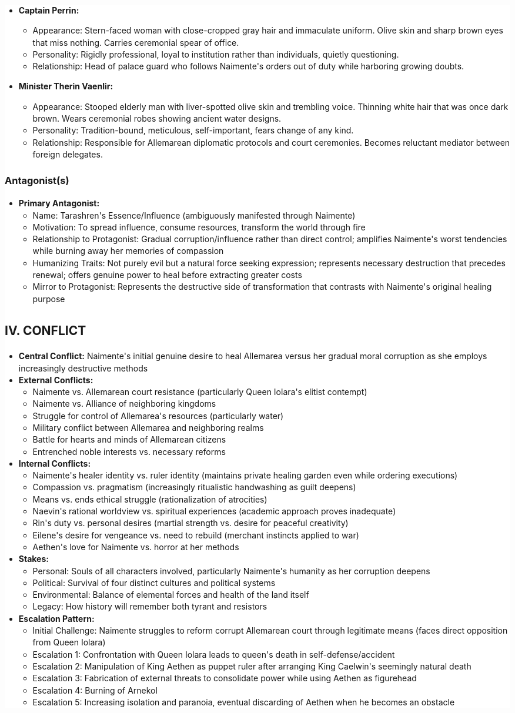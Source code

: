 * **Captain Perrin:**
  - Appearance: Stern-faced woman with close-cropped gray hair and immaculate uniform. Olive skin and sharp brown eyes that miss nothing. Carries ceremonial spear of office.
  - Personality: Rigidly professional, loyal to institution rather than individuals, quietly questioning.
  - Relationship: Head of palace guard who follows Naimente's orders out of duty while harboring growing doubts.

* **Minister Therin Vaenlir:**
  - Appearance: Stooped elderly man with liver-spotted olive skin and trembling voice. Thinning white hair that was once dark brown. Wears ceremonial robes showing ancient water designs.
  - Personality: Tradition-bound, meticulous, self-important, fears change of any kind.
  - Relationship: Responsible for Allemarean diplomatic protocols and court ceremonies. Becomes reluctant mediator between foreign delegates.

### Antagonist(s)
* **Primary Antagonist:**
  - Name: Tarashren's Essence/Influence (ambiguously manifested through Naimente)
  - Motivation: To spread influence, consume resources, transform the world through fire
  - Relationship to Protagonist: Gradual corruption/influence rather than direct control; amplifies Naimente's worst tendencies while burning away her memories of compassion
  - Humanizing Traits: Not purely evil but a natural force seeking expression; represents necessary destruction that precedes renewal; offers genuine power to heal before extracting greater costs
  - Mirror to Protagonist: Represents the destructive side of transformation that contrasts with Naimente's original healing purpose

## IV. CONFLICT
* **Central Conflict:** Naimente's initial genuine desire to heal Allemarea versus her gradual moral corruption as she employs increasingly destructive methods
* **External Conflicts:** 
  - Naimente vs. Allemarean court resistance (particularly Queen Iolara's elitist contempt)
  - Naimente vs. Alliance of neighboring kingdoms
  - Struggle for control of Allemarea's resources (particularly water)
  - Military conflict between Allemarea and neighboring realms
  - Battle for hearts and minds of Allemarean citizens
  - Entrenched noble interests vs. necessary reforms
* **Internal Conflicts:** 
  - Naimente's healer identity vs. ruler identity (maintains private healing garden even while ordering executions)
  - Compassion vs. pragmatism (increasingly ritualistic handwashing as guilt deepens)
  - Means vs. ends ethical struggle (rationalization of atrocities)
  - Naevin's rational worldview vs. spiritual experiences (academic approach proves inadequate)
  - Rin's duty vs. personal desires (martial strength vs. desire for peaceful creativity)
  - Eilene's desire for vengeance vs. need to rebuild (merchant instincts applied to war)
  - Aethen's love for Naimente vs. horror at her methods
* **Stakes:** 
  - Personal: Souls of all characters involved, particularly Naimente's humanity as her corruption deepens
  - Political: Survival of four distinct cultures and political systems
  - Environmental: Balance of elemental forces and health of the land itself
  - Legacy: How history will remember both tyrant and resistors
* **Escalation Pattern:**
  - Initial Challenge: Naimente struggles to reform corrupt Allemarean court through legitimate means (faces direct opposition from Queen Iolara)
  - Escalation 1: Confrontation with Queen Iolara leads to queen's death in self-defense/accident
  - Escalation 2: Manipulation of King Aethen as puppet ruler after arranging King Caelwin's seemingly natural death
  - Escalation 3: Fabrication of external threats to consolidate power while using Aethen as figurehead
  - Escalation 4: Burning of Arnekol
  - Escalation 5: Increasing isolation and paranoia, eventual discarding of Aethen when he becomes an obstacle